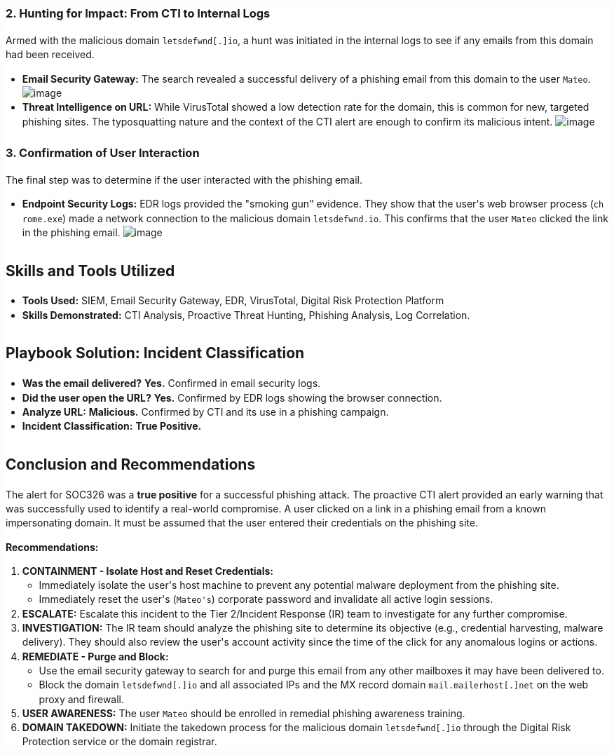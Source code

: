 ### 2. Hunting for Impact: From CTI to Internal Logs

Armed with the malicious domain `letsdefwnd[.]io`, a hunt was initiated in the internal logs to see if any emails from this domain had been received.
*   **Email Security Gateway:** The search revealed a successful delivery of a phishing email from this domain to the user `Mateo`.
    <img width="1455" height="655" alt="image" src="https://github.com/user-attachments/assets/a896189e-79ae-4754-b23a-7bb578c88607" />
*   **Threat Intelligence on URL:** While VirusTotal showed a low detection rate for the domain, this is common for new, targeted phishing sites. The typosquatting nature and the context of the CTI alert are enough to confirm its malicious intent.
    <img width="1797" height="769" alt="image" src="https://github.com/user-attachments/assets/af7da1c7-67a3-413d-b4e8-5bb1481db221" />

### 3. Confirmation of User Interaction

The final step was to determine if the user interacted with the phishing email.
*   **Endpoint Security Logs:** EDR logs provided the "smoking gun" evidence. They show that the user's web browser process (`chrome.exe`) made a network connection to the malicious domain `letsdefwnd.io`. This confirms that the user `Mateo` clicked the link in the phishing email.
    <img width="1155" height="414" alt="image" src="https://github.com/user-attachments/assets/3e494ec8-6a54-43db-8844-ae10c849a25d" />

## Skills and Tools Utilized

*   **Tools Used:** SIEM, Email Security Gateway, EDR, VirusTotal, Digital Risk Protection Platform
*   **Skills Demonstrated:** CTI Analysis, Proactive Threat Hunting, Phishing Analysis, Log Correlation.

## Playbook Solution: Incident Classification

*   **Was the email delivered?** **Yes.** Confirmed in email security logs.
*   **Did the user open the URL?** **Yes.** Confirmed by EDR logs showing the browser connection.
*   **Analyze URL:** **Malicious.** Confirmed by CTI and its use in a phishing campaign.
*   **Incident Classification:** **True Positive.**

## Conclusion and Recommendations

The alert for SOC326 was a **true positive** for a successful phishing attack. The proactive CTI alert provided an early warning that was successfully used to identify a real-world compromise. A user clicked on a link in a phishing email from a known impersonating domain. It must be assumed that the user entered their credentials on the phishing site.

**Recommendations:**

1.  **CONTAINMENT - Isolate Host and Reset Credentials:**
    *   Immediately isolate the user's host machine to prevent any potential malware deployment from the phishing site.
    *   Immediately reset the user's (`Mateo's`) corporate password and invalidate all active login sessions.
2.  **ESCALATE:** Escalate this incident to the Tier 2/Incident Response (IR) team to investigate for any further compromise.
3.  **INVESTIGATION:** The IR team should analyze the phishing site to determine its objective (e.g., credential harvesting, malware delivery). They should also review the user's account activity since the time of the click for any anomalous logins or actions.
4.  **REMEDIATE - Purge and Block:**
    *   Use the email security gateway to search for and purge this email from any other mailboxes it may have been delivered to.
    *   Block the domain `letsdefwnd[.]io` and all associated IPs and the MX record domain `mail.mailerhost[.]net` on the web proxy and firewall.
5.  **USER AWARENESS:** The user `Mateo` should be enrolled in remedial phishing awareness training.
6.  **DOMAIN TAKEDOWN:** Initiate the takedown process for the malicious domain `letsdefwnd[.]io` through the Digital Risk Protection service or the domain registrar.
